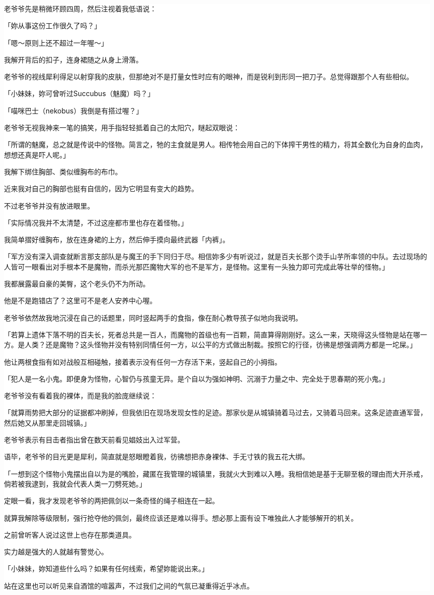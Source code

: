 老爷爷先是稍微环顾四周，然后注视着我低语说：

「妳从事这份工作很久了吗？」

「嗯～原则上还不超过一年喔～」

我解开背后的扣子，连身裙随之从身上滑落。

老爷爷的视线犀利得足以射穿我的皮肤，但那绝对不是打量女性时应有的眼神，而是锐利到形同一把刀子。总觉得跟那个人有些相似。

「小妹妹，妳可曾听过Succubus（魅魔）吗？」

「喵咪巴士（nekobus）我倒是有搭过喔？」

老爷爷无视我神来一笔的搞笑，用手指轻轻抵着自己的太阳穴，瞇起双眼说：

「所谓的魅魔，总之就是传说中的怪物。简言之，牠的主食就是男人。相传牠会用自己的下体搾干男性的精力，将其全数化为自身的血肉，想想还真是吓人呢。」

我解下绑住胸部、类似缠胸布的布巾。

近来我对自己的胸部也挺有自信的，因为它明显有变大的趋势。

不过老爷爷并没有放进眼里。

「实际情况我并不太清楚，不过这座都市里也存在着怪物。」

我简单摺好缠胸布，放在连身裙的上方，然后伸手摸向最终武器「内裤」。

「军方没有深入调查就断言那支部队是与魔王的手下同归于尽。相信妳多少有听说过，就是百夫长那个烫手山芋所率领的中队。去过现场的人皆可一眼看出对手根本不是魔物，而杀光那匹魔物大军的也不是军方，是怪物。这里有一头独力即可完成此等壮举的怪物。」

我都展露最自豪的美臀，这个老头仍不为所动。

他是不是跑错店了？这里可不是老人安养中心喔。

老爷爷依然故我地沉浸在自己的话题里，同时竖起两手的食指，像在耐心教导孩子似地向我说明。

「若算上遗体下落不明的百夫长，死者总共是一百人，而魔物的首级也有一百颗，简直算得刚刚好。这么一来，天晓得这头怪物是站在哪一方。是人类？还是魔物？这头怪物并没有特别同情任何一方，以公平的方式做出制裁。按照它的行径，彷彿是想强调两方都是一坨屎。」

他让两根食指有如对战般互相碰触，接着表示没有任何一方存活下来，竖起自己的小拇指。

「犯人是一名小鬼。即便身为怪物，心智仍与孩童无异。是个自以为强如神明、沉溺于力量之中、完全处于思春期的死小鬼。」

老爷爷没有看着我的裸体，而是我的脸庞继续说：

「就算雨势把大部分的证据都冲刷掉，但我依旧在现场发现女性的足迹。那家伙是从城镇骑着马过去，又骑着马回来。这条足迹直通军营，然后她又从那里走回城镇。」

老爷爷表示有目击者指出曾在数天前看见娼妓出入过军营。

语毕，老爷爷的目光更是犀利，简直就是怒眼瞪着我，彷彿想把赤身裸体、手无寸铁的我五花大绑。

「一想到这个怪物小鬼摆出自以为是的嘴脸，藏匿在我管理的城镇里，我就火大到难以入睡。我相信她是基于无聊至极的理由而大开杀戒，倘若被我逮到，我就会代表人类一刀劈死她。」

定眼一看，我才发现老爷爷的两把佩剑以一条奇怪的绳子相连在一起。

就算我解除等级限制，强行抢夺他的佩剑，最终应该还是难以得手。想必那上面有设下唯独此人才能够解开的机关。

之前曾听客人说过这世上也存在那类道具。

实力越是强大的人就越有警觉心。

「小妹妹，妳知道些什么吗？如果有任何线索，希望妳能说出来。」

站在这里也可以听见来自酒馆的喧嚣声，不过我们之间的气氛已凝重得近乎冰点。

